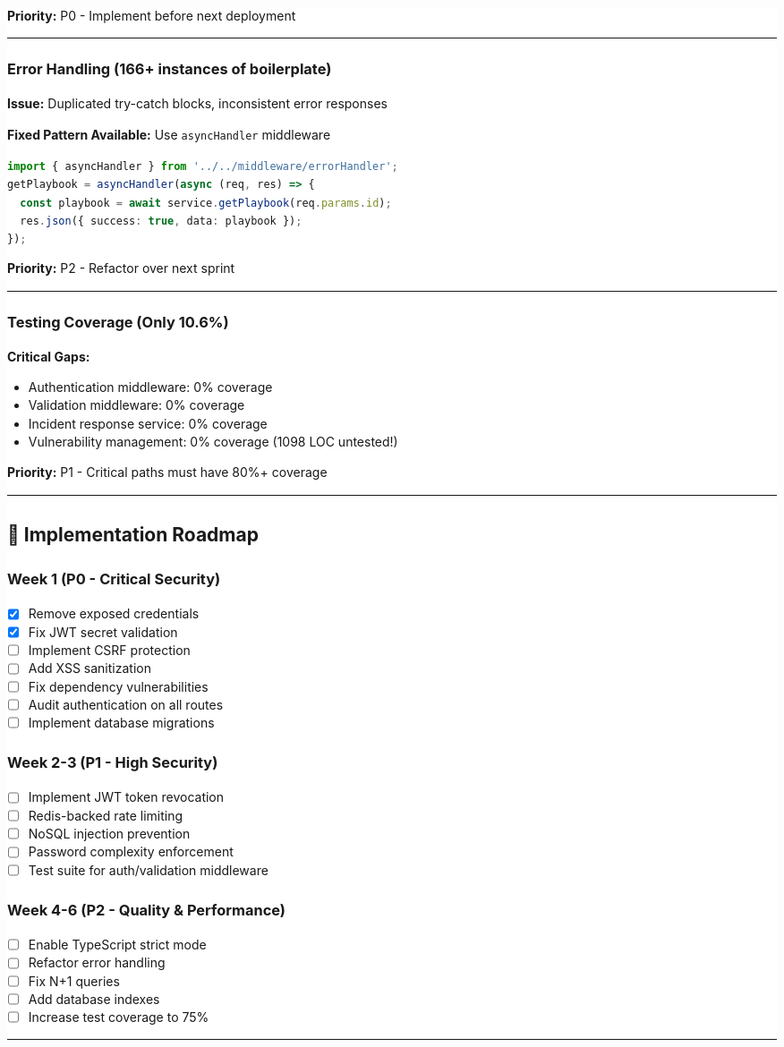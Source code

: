 **Priority:** P0 - Implement before next deployment

---

### Error Handling (166+ instances of boilerplate)

**Issue:** Duplicated try-catch blocks, inconsistent error responses

**Fixed Pattern Available:** Use `asyncHandler` middleware

```typescript
import { asyncHandler } from '../../middleware/errorHandler';
getPlaybook = asyncHandler(async (req, res) => {
  const playbook = await service.getPlaybook(req.params.id);
  res.json({ success: true, data: playbook });
});
```

**Priority:** P2 - Refactor over next sprint

---

### Testing Coverage (Only 10.6%)

**Critical Gaps:**
- Authentication middleware: 0% coverage
- Validation middleware: 0% coverage
- Incident response service: 0% coverage
- Vulnerability management: 0% coverage (1098 LOC untested!)

**Priority:** P1 - Critical paths must have 80%+ coverage

---

## 🎯 Implementation Roadmap

### Week 1 (P0 - Critical Security)
- [x] Remove exposed credentials
- [x] Fix JWT secret validation
- [ ] Implement CSRF protection
- [ ] Add XSS sanitization
- [ ] Fix dependency vulnerabilities
- [ ] Audit authentication on all routes
- [ ] Implement database migrations

### Week 2-3 (P1 - High Security)
- [ ] Implement JWT token revocation
- [ ] Redis-backed rate limiting
- [ ] NoSQL injection prevention
- [ ] Password complexity enforcement
- [ ] Test suite for auth/validation middleware

### Week 4-6 (P2 - Quality & Performance)
- [ ] Enable TypeScript strict mode
- [ ] Refactor error handling
- [ ] Fix N+1 queries
- [ ] Add database indexes
- [ ] Increase test coverage to 75%

---